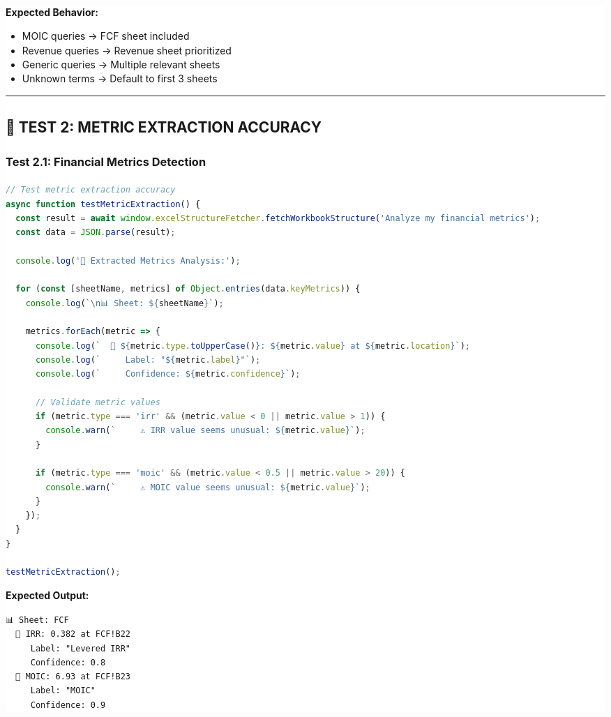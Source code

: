 **Expected Behavior:**
- MOIC queries → FCF sheet included
- Revenue queries → Revenue sheet prioritized  
- Generic queries → Multiple relevant sheets
- Unknown terms → Default to first 3 sheets

---

## 🔬 **TEST 2: METRIC EXTRACTION ACCURACY**

### **Test 2.1: Financial Metrics Detection**
```javascript
// Test metric extraction accuracy
async function testMetricExtraction() {
  const result = await window.excelStructureFetcher.fetchWorkbookStructure('Analyze my financial metrics');
  const data = JSON.parse(result);
  
  console.log('🎯 Extracted Metrics Analysis:');
  
  for (const [sheetName, metrics] of Object.entries(data.keyMetrics)) {
    console.log(`\n📊 Sheet: ${sheetName}`);
    
    metrics.forEach(metric => {
      console.log(`  📍 ${metric.type.toUpperCase()}: ${metric.value} at ${metric.location}`);
      console.log(`     Label: "${metric.label}"`);
      console.log(`     Confidence: ${metric.confidence}`);
      
      // Validate metric values
      if (metric.type === 'irr' && (metric.value < 0 || metric.value > 1)) {
        console.warn(`     ⚠️ IRR value seems unusual: ${metric.value}`);
      }
      
      if (metric.type === 'moic' && (metric.value < 0.5 || metric.value > 20)) {
        console.warn(`     ⚠️ MOIC value seems unusual: ${metric.value}`);
      }
    });
  }
}

testMetricExtraction();
```

**Expected Output:**
```
📊 Sheet: FCF
  📍 IRR: 0.382 at FCF!B22
     Label: "Levered IRR"
     Confidence: 0.8
  📍 MOIC: 6.93 at FCF!B23  
     Label: "MOIC"
     Confidence: 0.9
```
